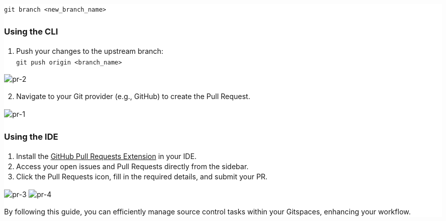    ```git branch <new_branch_name>```
### Using the CLI
1. Push your changes to the upstream branch:  
   ```git push origin <branch_name>```

<img width="700" alt="pr-2" src="https://github.com/user-attachments/assets/24c72b4e-1f3b-4029-98c0-103da532bc3e"/>


2. Navigate to your Git provider (e.g., GitHub) to create the Pull Request.

<img width="800" alt="pr-1" src="https://github.com/user-attachments/assets/b8c5db38-3fbf-4542-88eb-9d58eb5417c2"/>

### Using the IDE
1. Install the [GitHub Pull Requests Extension](https://marketplace.visualstudio.com/items?itemName=GitHub.vscode-pull-request-github) in your IDE.  
2. Access your open issues and Pull Requests directly from the sidebar.  
3. Click the Pull Requests icon, fill in the required details, and submit your PR.

<img width="250" alt="pr-3" src="https://github.com/user-attachments/assets/2b295d47-3806-4bbe-a2f9-f86d495e14ea"/>

<img width="250" alt="pr-4" src="https://github.com/user-attachments/assets/e0b5a87d-41aa-4b0e-b914-7762ec98d53a"/>

By following this guide, you can efficiently manage source control tasks within your Gitspaces, enhancing your workflow.

